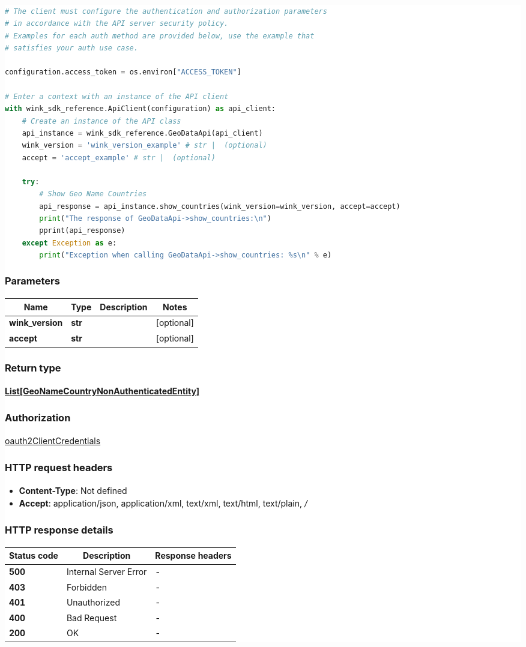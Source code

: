 ```python
# The client must configure the authentication and authorization parameters
# in accordance with the API server security policy.
# Examples for each auth method are provided below, use the example that
# satisfies your auth use case.

configuration.access_token = os.environ["ACCESS_TOKEN"]

# Enter a context with an instance of the API client
with wink_sdk_reference.ApiClient(configuration) as api_client:
    # Create an instance of the API class
    api_instance = wink_sdk_reference.GeoDataApi(api_client)
    wink_version = 'wink_version_example' # str |  (optional)
    accept = 'accept_example' # str |  (optional)

    try:
        # Show Geo Name Countries
        api_response = api_instance.show_countries(wink_version=wink_version, accept=accept)
        print("The response of GeoDataApi->show_countries:\n")
        pprint(api_response)
    except Exception as e:
        print("Exception when calling GeoDataApi->show_countries: %s\n" % e)
```



### Parameters


Name | Type | Description  | Notes
------------- | ------------- | ------------- | -------------
 **wink_version** | **str**|  | [optional] 
 **accept** | **str**|  | [optional] 

### Return type

[**List[GeoNameCountryNonAuthenticatedEntity]**](GeoNameCountryNonAuthenticatedEntity.md)

### Authorization

[oauth2ClientCredentials](../README.md#oauth2ClientCredentials)

### HTTP request headers

 - **Content-Type**: Not defined
 - **Accept**: application/json, application/xml, text/xml, text/html, text/plain, */*

### HTTP response details

| Status code | Description | Response headers |
|-------------|-------------|------------------|
**500** | Internal Server Error |  -  |
**403** | Forbidden |  -  |
**401** | Unauthorized |  -  |
**400** | Bad Request |  -  |
**200** | OK |  -  |
